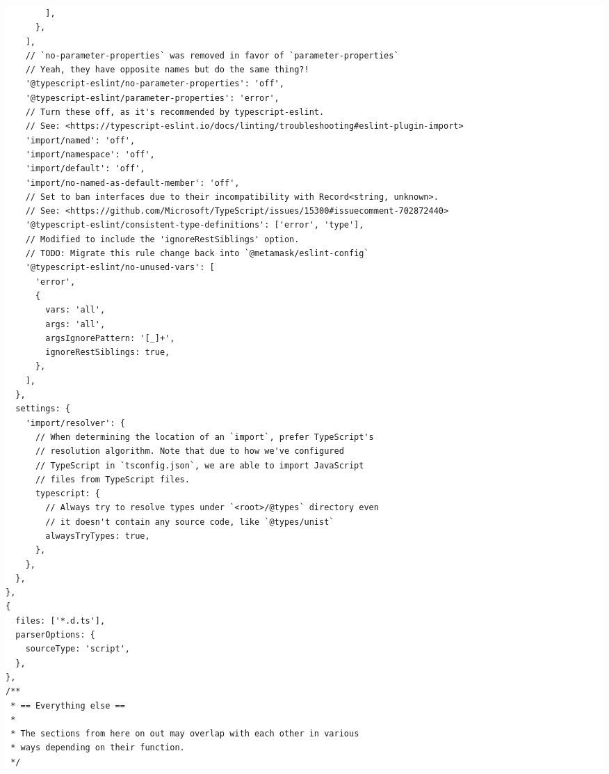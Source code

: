             ],
          },
        ],
        // `no-parameter-properties` was removed in favor of `parameter-properties`
        // Yeah, they have opposite names but do the same thing?!
        '@typescript-eslint/no-parameter-properties': 'off',
        '@typescript-eslint/parameter-properties': 'error',
        // Turn these off, as it's recommended by typescript-eslint.
        // See: <https://typescript-eslint.io/docs/linting/troubleshooting#eslint-plugin-import>
        'import/named': 'off',
        'import/namespace': 'off',
        'import/default': 'off',
        'import/no-named-as-default-member': 'off',
        // Set to ban interfaces due to their incompatibility with Record<string, unknown>.
        // See: <https://github.com/Microsoft/TypeScript/issues/15300#issuecomment-702872440>
        '@typescript-eslint/consistent-type-definitions': ['error', 'type'],
        // Modified to include the 'ignoreRestSiblings' option.
        // TODO: Migrate this rule change back into `@metamask/eslint-config`
        '@typescript-eslint/no-unused-vars': [
          'error',
          {
            vars: 'all',
            args: 'all',
            argsIgnorePattern: '[_]+',
            ignoreRestSiblings: true,
          },
        ],
      },
      settings: {
        'import/resolver': {
          // When determining the location of an `import`, prefer TypeScript's
          // resolution algorithm. Note that due to how we've configured
          // TypeScript in `tsconfig.json`, we are able to import JavaScript
          // files from TypeScript files.
          typescript: {
            // Always try to resolve types under `<root>/@types` directory even
            // it doesn't contain any source code, like `@types/unist`
            alwaysTryTypes: true,
          },
        },
      },
    },
    {
      files: ['*.d.ts'],
      parserOptions: {
        sourceType: 'script',
      },
    },
    /**
     * == Everything else ==
     *
     * The sections from here on out may overlap with each other in various
     * ways depending on their function.
     */
